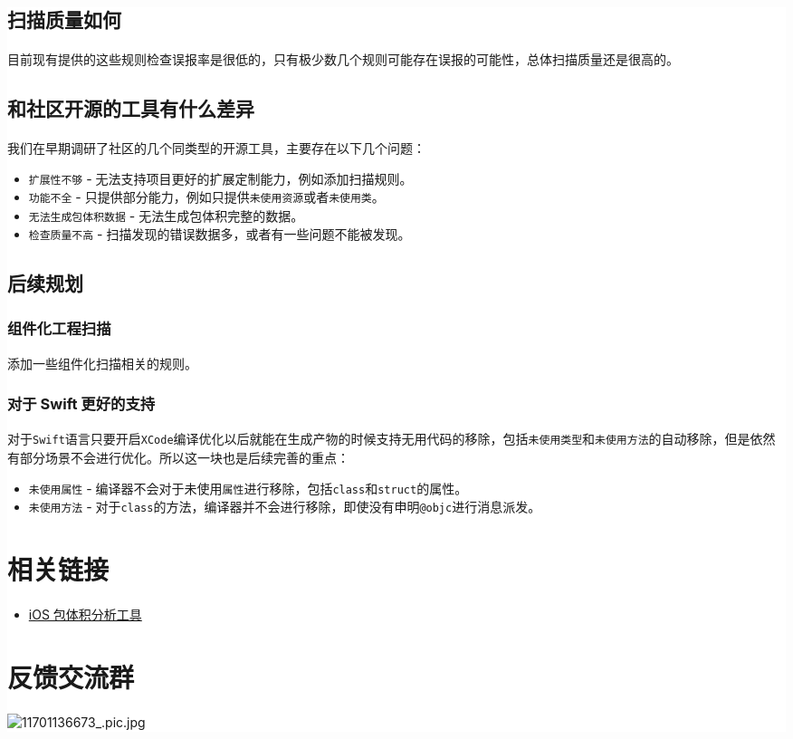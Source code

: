 ## 扫描质量如何
目前现有提供的这些规则检查误报率是很低的，只有极少数几个规则可能存在误报的可能性，总体扫描质量还是很高的。

## 和社区开源的工具有什么差异
我们在早期调研了社区的几个同类型的开源工具，主要存在以下几个问题：
- `扩展性不够` - 无法支持项目更好的扩展定制能力，例如添加扫描规则。
- `功能不全` - 只提供部分能力，例如只提供`未使用资源`或者`未使用类`。
- `无法生成包体积数据` - 无法生成包体积完整的数据。
- `检查质量不高` - 扫描发现的错误数据多，或者有一些问题不能被发现。

## 后续规划

### 组件化工程扫描
添加一些组件化扫描相关的规则。

###  对于 Swift 更好的支持
对于`Swift`语言只要开启`XCode`编译优化以后就能在生成产物的时候支持无用代码的移除，包括`未使用类型`和`未使用方法`的自动移除，但是依然有部分场景不会进行优化。所以这一块也是后续完善的重点：
- `未使用属性` - 编译器不会对于未使用`属性`进行移除，包括`class`和`struct`的属性。
- `未使用方法` - 对于`class`的方法，编译器并不会进行移除，即使没有申明`@objc`进行消息派发。

# 相关链接
- [iOS 包体积分析工具](https://juejin.cn/spost/7273740834201600063)

# 反馈交流群

![11701136673_.pic.jpg](https://p9-juejin.byteimg.com/tos-cn-i-k3u1fbpfcp/ac06e69903e54afc9a25206469c36cb2~tplv-k3u1fbpfcp-jj-mark:0:0:0:0:q75.image#?w=930&h=1482&s=188171&e=jpg&b=fefefe)
